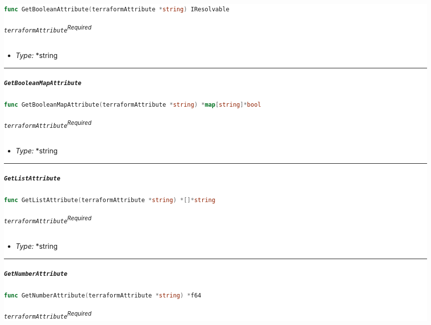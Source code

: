 ```go
func GetBooleanAttribute(terraformAttribute *string) IResolvable
```

###### `terraformAttribute`<sup>Required</sup> <a name="terraformAttribute" id="rhizo-co-terraform-provider-oci.dataOciStackMonitoringProcessSets.DataOciStackMonitoringProcessSets.getBooleanAttribute.parameter.terraformAttribute"></a>

- *Type:* *string

---

##### `GetBooleanMapAttribute` <a name="GetBooleanMapAttribute" id="rhizo-co-terraform-provider-oci.dataOciStackMonitoringProcessSets.DataOciStackMonitoringProcessSets.getBooleanMapAttribute"></a>

```go
func GetBooleanMapAttribute(terraformAttribute *string) *map[string]*bool
```

###### `terraformAttribute`<sup>Required</sup> <a name="terraformAttribute" id="rhizo-co-terraform-provider-oci.dataOciStackMonitoringProcessSets.DataOciStackMonitoringProcessSets.getBooleanMapAttribute.parameter.terraformAttribute"></a>

- *Type:* *string

---

##### `GetListAttribute` <a name="GetListAttribute" id="rhizo-co-terraform-provider-oci.dataOciStackMonitoringProcessSets.DataOciStackMonitoringProcessSets.getListAttribute"></a>

```go
func GetListAttribute(terraformAttribute *string) *[]*string
```

###### `terraformAttribute`<sup>Required</sup> <a name="terraformAttribute" id="rhizo-co-terraform-provider-oci.dataOciStackMonitoringProcessSets.DataOciStackMonitoringProcessSets.getListAttribute.parameter.terraformAttribute"></a>

- *Type:* *string

---

##### `GetNumberAttribute` <a name="GetNumberAttribute" id="rhizo-co-terraform-provider-oci.dataOciStackMonitoringProcessSets.DataOciStackMonitoringProcessSets.getNumberAttribute"></a>

```go
func GetNumberAttribute(terraformAttribute *string) *f64
```

###### `terraformAttribute`<sup>Required</sup> <a name="terraformAttribute" id="rhizo-co-terraform-provider-oci.dataOciStackMonitoringProcessSets.DataOciStackMonitoringProcessSets.getNumberAttribute.parameter.terraformAttribute"></a>
